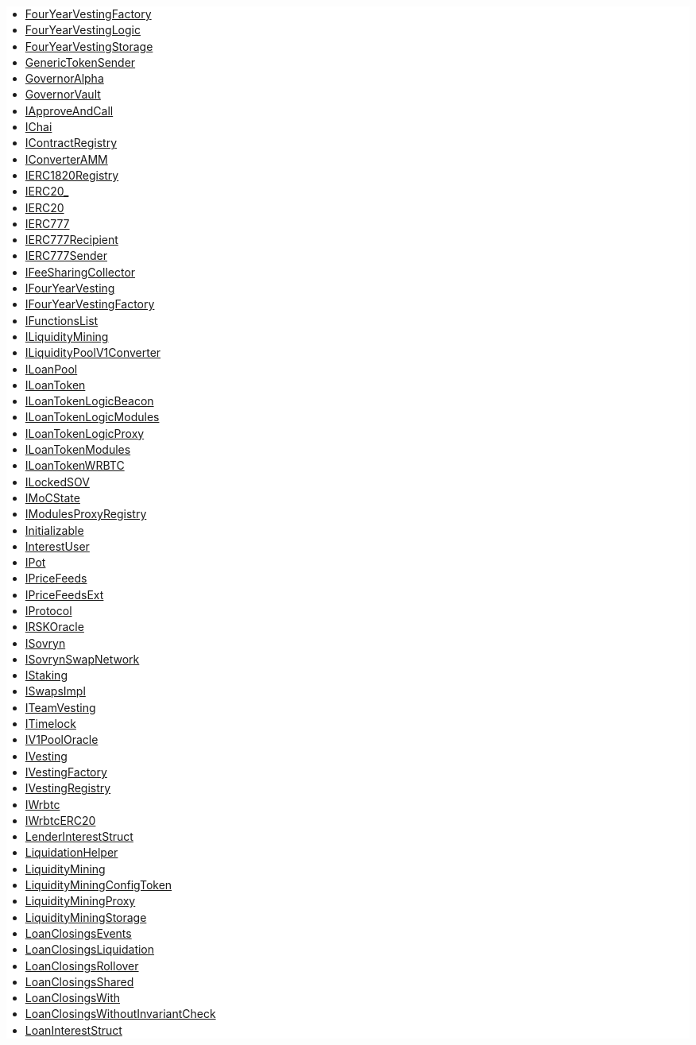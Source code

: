 * [FourYearVestingFactory](FourYearVestingFactory.md)
* [FourYearVestingLogic](FourYearVestingLogic.md)
* [FourYearVestingStorage](FourYearVestingStorage.md)
* [GenericTokenSender](GenericTokenSender.md)
* [GovernorAlpha](GovernorAlpha.md)
* [GovernorVault](GovernorVault.md)
* [IApproveAndCall](IApproveAndCall.md)
* [IChai](IChai.md)
* [IContractRegistry](IContractRegistry.md)
* [IConverterAMM](IConverterAMM.md)
* [IERC1820Registry](IERC1820Registry.md)
* [IERC20_](IERC20_.md)
* [IERC20](IERC20.md)
* [IERC777](IERC777.md)
* [IERC777Recipient](IERC777Recipient.md)
* [IERC777Sender](IERC777Sender.md)
* [IFeeSharingCollector](IFeeSharingCollector.md)
* [IFourYearVesting](IFourYearVesting.md)
* [IFourYearVestingFactory](IFourYearVestingFactory.md)
* [IFunctionsList](IFunctionsList.md)
* [ILiquidityMining](ILiquidityMining.md)
* [ILiquidityPoolV1Converter](ILiquidityPoolV1Converter.md)
* [ILoanPool](ILoanPool.md)
* [ILoanToken](ILoanToken.md)
* [ILoanTokenLogicBeacon](ILoanTokenLogicBeacon.md)
* [ILoanTokenLogicModules](ILoanTokenLogicModules.md)
* [ILoanTokenLogicProxy](ILoanTokenLogicProxy.md)
* [ILoanTokenModules](ILoanTokenModules.md)
* [ILoanTokenWRBTC](ILoanTokenWRBTC.md)
* [ILockedSOV](ILockedSOV.md)
* [IMoCState](IMoCState.md)
* [IModulesProxyRegistry](IModulesProxyRegistry.md)
* [Initializable](Initializable.md)
* [InterestUser](InterestUser.md)
* [IPot](IPot.md)
* [IPriceFeeds](IPriceFeeds.md)
* [IPriceFeedsExt](IPriceFeedsExt.md)
* [IProtocol](IProtocol.md)
* [IRSKOracle](IRSKOracle.md)
* [ISovryn](ISovryn.md)
* [ISovrynSwapNetwork](ISovrynSwapNetwork.md)
* [IStaking](IStaking.md)
* [ISwapsImpl](ISwapsImpl.md)
* [ITeamVesting](ITeamVesting.md)
* [ITimelock](ITimelock.md)
* [IV1PoolOracle](IV1PoolOracle.md)
* [IVesting](IVesting.md)
* [IVestingFactory](IVestingFactory.md)
* [IVestingRegistry](IVestingRegistry.md)
* [IWrbtc](IWrbtc.md)
* [IWrbtcERC20](IWrbtcERC20.md)
* [LenderInterestStruct](LenderInterestStruct.md)
* [LiquidationHelper](LiquidationHelper.md)
* [LiquidityMining](LiquidityMining.md)
* [LiquidityMiningConfigToken](LiquidityMiningConfigToken.md)
* [LiquidityMiningProxy](LiquidityMiningProxy.md)
* [LiquidityMiningStorage](LiquidityMiningStorage.md)
* [LoanClosingsEvents](LoanClosingsEvents.md)
* [LoanClosingsLiquidation](LoanClosingsLiquidation.md)
* [LoanClosingsRollover](LoanClosingsRollover.md)
* [LoanClosingsShared](LoanClosingsShared.md)
* [LoanClosingsWith](LoanClosingsWith.md)
* [LoanClosingsWithoutInvariantCheck](LoanClosingsWithoutInvariantCheck.md)
* [LoanInterestStruct](LoanInterestStruct.md)